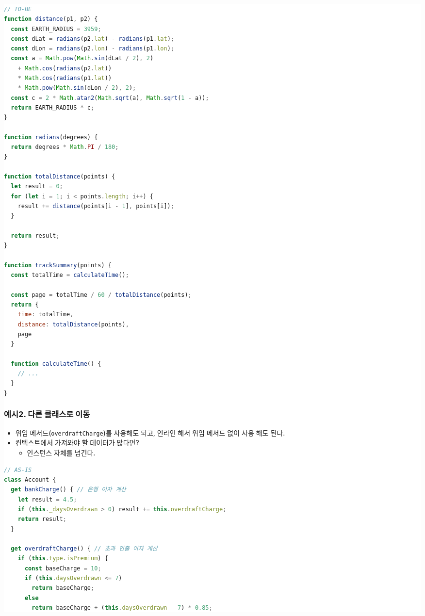 ```jsx
// TO-BE
function distance(p1, p2) {
  const EARTH_RADIUS = 3959;
  const dLat = radians(p2.lat) - radians(p1.lat);
  const dLon = radians(p2.lon) - radians(p1.lon);
  const a = Math.pow(Math.sin(dLat / 2), 2)
    + Math.cos(radians(p2.lat))
    * Math.cos(radians(p1.lat))
    * Math.pow(Math.sin(dLon / 2), 2);
  const c = 2 * Math.atan2(Math.sqrt(a), Math.sqrt(1 - a));
  return EARTH_RADIUS * c;
}

function radians(degrees) {
  return degrees * Math.PI / 180;
}

function totalDistance(points) {
  let result = 0;
  for (let i = 1; i < points.length; i++) {
    result += distance(points[i - 1], points[i]);
  }

  return result;
}

function trackSummary(points) {
  const totalTime = calculateTime();

  const page = totalTime / 60 / totalDistance(points);
  return {
    time: totalTime,
    distance: totalDistance(points),
    page
  }

  function calculateTime() {
    // ...
  }
}
```

### 예시2. 다른 클래스로 이동

- 위임 메서드(`overdraftCharge`)를 사용해도 되고, 인라인 해서 위임 메서드 없이 사용 해도 된다.
- 컨텍스트에서 가져와야 할 데이터가 많다면?
    - 인스턴스 자체를 넘긴다.

```jsx
// AS-IS
class Account {
  get bankCharge() { // 은행 이자 계산
    let result = 4.5;
    if (this._daysOverdrawn > 0) result += this.overdraftCharge;
    return result;
  }

  get overdraftCharge() { // 초과 인출 이자 계산
    if (this.type.isPremium) {
      const baseCharge = 10;
      if (this.daysOverdrawn <= 7)
        return baseCharge;
      else
        return baseCharge + (this.daysOverdrawn - 7) * 0.85;
```